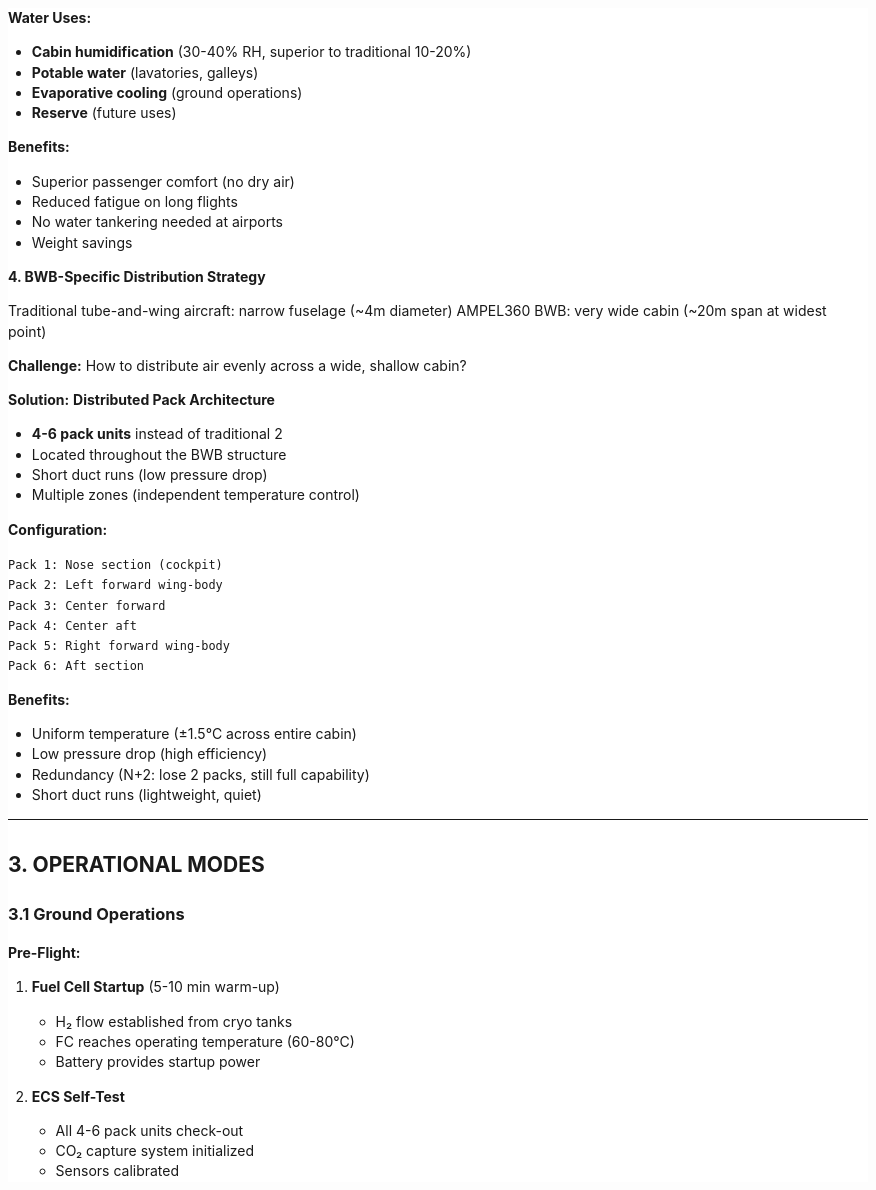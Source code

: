 **Water Uses:**
- **Cabin humidification** (30-40% RH, superior to traditional 10-20%)
- **Potable water** (lavatories, galleys)
- **Evaporative cooling** (ground operations)
- **Reserve** (future uses)

**Benefits:**
- Superior passenger comfort (no dry air)
- Reduced fatigue on long flights
- No water tankering needed at airports
- Weight savings

**4. BWB-Specific Distribution Strategy**

Traditional tube-and-wing aircraft: narrow fuselage (~4m diameter)
AMPEL360 BWB: very wide cabin (~20m span at widest point)

**Challenge:** How to distribute air evenly across a wide, shallow cabin?

**Solution:** **Distributed Pack Architecture**
- **4-6 pack units** instead of traditional 2
- Located throughout the BWB structure
- Short duct runs (low pressure drop)
- Multiple zones (independent temperature control)

**Configuration:**
```
Pack 1: Nose section (cockpit)
Pack 2: Left forward wing-body
Pack 3: Center forward
Pack 4: Center aft
Pack 5: Right forward wing-body  
Pack 6: Aft section
```

**Benefits:**
- Uniform temperature (±1.5°C across entire cabin)
- Low pressure drop (high efficiency)
- Redundancy (N+2: lose 2 packs, still full capability)
- Short duct runs (lightweight, quiet)

---

## 3. OPERATIONAL MODES

### 3.1 Ground Operations

**Pre-Flight:**
1. **Fuel Cell Startup** (5-10 min warm-up)
   - H₂ flow established from cryo tanks
   - FC reaches operating temperature (60-80°C)
   - Battery provides startup power
   
2. **ECS Self-Test**
   - All 4-6 pack units check-out
   - CO₂ capture system initialized
   - Sensors calibrated
   